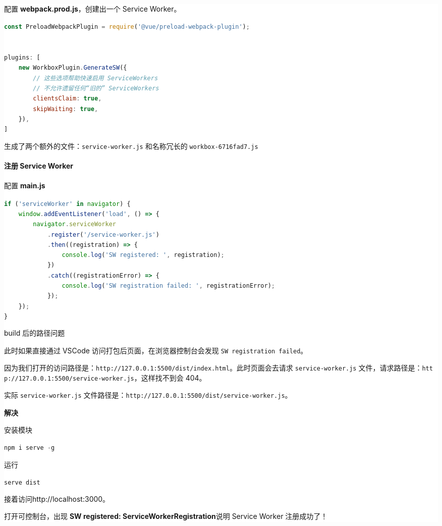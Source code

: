 配置 **webpack.prod.js**，创建出一个 Service Worker。

```js
const PreloadWebpackPlugin = require('@vue/preload-webpack-plugin');


plugins: [
    new WorkboxPlugin.GenerateSW({
        // 这些选项帮助快速启用 ServiceWorkers
        // 不允许遗留任何“旧的” ServiceWorkers
        clientsClaim: true,
        skipWaiting: true,
    }),
]
```

生成了两个额外的文件：`service-worker.js` 和名称冗长的 `workbox-6716fad7.js`

#### 注册 Service Worker

配置 **main.js**

```js
if ('serviceWorker' in navigator) {
	window.addEventListener('load', () => {
		navigator.serviceWorker
			.register('/service-worker.js')
			.then((registration) => {
				console.log('SW registered: ', registration);
			})
			.catch((registrationError) => {
				console.log('SW registration failed: ', registrationError);
			});
	});
}
```

build 后的路径问题

此时如果直接通过 VSCode 访问打包后页面，在浏览器控制台会发现 `SW registration failed`。

因为我们打开的访问路径是：`http://127.0.0.1:5500/dist/index.html`。此时页面会去请求 `service-worker.js` 文件，请求路径是：`http://127.0.0.1:5500/service-worker.js`，这样找不到会 404。

实际 `service-worker.js` 文件路径是：`http://127.0.0.1:5500/dist/service-worker.js`。

**解决**

安装模块

```js
npm i serve -g
```

运行

```sh
serve dist
```

接着访问http://localhost:3000。

打开可控制台，出现 **SW registered:  ServiceWorkerRegistration**说明 Service Worker 注册成功了！

